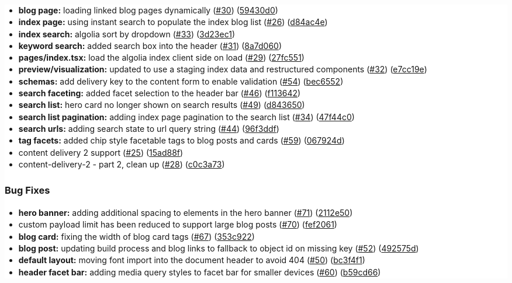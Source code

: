* **blog page:** loading linked blog pages dynamically ([#30](https://github.com/amplience/dc-sample-blog-nextjs/issues/30)) ([59430d0](https://github.com/amplience/dc-sample-blog-nextjs/commit/59430d0df384d01f6b8f6ff9d364f571012d3cf1))
* **index page:** using instant search to populate the index blog list ([#26](https://github.com/amplience/dc-sample-blog-nextjs/issues/26)) ([d84ac4e](https://github.com/amplience/dc-sample-blog-nextjs/commit/d84ac4ee23ea31b2c85e962c007b6e71ee87015d))
* **index search:** algolia sort by dropdown ([#33](https://github.com/amplience/dc-sample-blog-nextjs/issues/33)) ([3d23ec1](https://github.com/amplience/dc-sample-blog-nextjs/commit/3d23ec196950f65796bc4ac1caf1b0e28d737398))
* **keyword search:** added search box into the header ([#31](https://github.com/amplience/dc-sample-blog-nextjs/issues/31)) ([8a7d060](https://github.com/amplience/dc-sample-blog-nextjs/commit/8a7d060dedc4e19e98aecc111b019b84f88efafb))
* **pages/index.tsx:** load the algolia index client side on load ([#29](https://github.com/amplience/dc-sample-blog-nextjs/issues/29)) ([27fc551](https://github.com/amplience/dc-sample-blog-nextjs/commit/27fc55107016cf69ca7f7e0aba8a25f3d1300ef6))
* **preview/visualization:** updated to use a staging index data and restructured components ([#32](https://github.com/amplience/dc-sample-blog-nextjs/issues/32)) ([e7cc19e](https://github.com/amplience/dc-sample-blog-nextjs/commit/e7cc19e7dea30b00f450cd411cc4ec7e1aafc985))
* **schemas:** add delivery key to the content form to enable validation ([#54](https://github.com/amplience/dc-sample-blog-nextjs/issues/54)) ([bec6552](https://github.com/amplience/dc-sample-blog-nextjs/commit/bec65527956df424bd8a641ceb95d170637551aa))
* **search faceting:** added facet selection to the header bar ([#46](https://github.com/amplience/dc-sample-blog-nextjs/issues/46)) ([f113642](https://github.com/amplience/dc-sample-blog-nextjs/commit/f11364245decf4ba9351d328bac6cf1d536c7f66))
* **search list:** hero card no longer shown on search results ([#49](https://github.com/amplience/dc-sample-blog-nextjs/issues/49)) ([d843650](https://github.com/amplience/dc-sample-blog-nextjs/commit/d843650ad1de23efd5ff58814147a4eae9a1535e))
* **search list pagination:** adding index page pagination to the search list ([#34](https://github.com/amplience/dc-sample-blog-nextjs/issues/34)) ([47f44c0](https://github.com/amplience/dc-sample-blog-nextjs/commit/47f44c01240b15d1835142c1b40785a79fe5f5c4))
* **search urls:** adding search state to url query string ([#44](https://github.com/amplience/dc-sample-blog-nextjs/issues/44)) ([96f3ddf](https://github.com/amplience/dc-sample-blog-nextjs/commit/96f3ddf3da85cf0388a7dffbe582e590c4cc321f))
* **tag facets:** added chip style facetable tags to blog posts and cards ([#59](https://github.com/amplience/dc-sample-blog-nextjs/issues/59)) ([067924d](https://github.com/amplience/dc-sample-blog-nextjs/commit/067924da471f881c1db36b54f9f6c329fdd3a8e8))
* content delivery 2 support ([#25](https://github.com/amplience/dc-sample-blog-nextjs/issues/25)) ([15ad88f](https://github.com/amplience/dc-sample-blog-nextjs/commit/15ad88f23323890861dc92da0761f32f0b62785b))
* content-delivery-2 - part 2, clean up ([#28](https://github.com/amplience/dc-sample-blog-nextjs/issues/28)) ([c0c3a73](https://github.com/amplience/dc-sample-blog-nextjs/commit/c0c3a73a6d1d0c148a79608d8df97c1ea558ea06))


### Bug Fixes

* **hero banner:** adding additional spacing to elements in the hero banner ([#71](https://github.com/amplience/dc-sample-blog-nextjs/issues/71)) ([2112e50](https://github.com/amplience/dc-sample-blog-nextjs/commit/2112e502bc3ee2d7428f05aae596b105ef061dca))
* custom payload limit has been reduced to support large blog posts ([#70](https://github.com/amplience/dc-sample-blog-nextjs/issues/70)) ([fef2061](https://github.com/amplience/dc-sample-blog-nextjs/commit/fef206120c9729d31358e82921fa878388351435))
* **blog card:** fixing the width of blog card tags ([#67](https://github.com/amplience/dc-sample-blog-nextjs/issues/67)) ([353c922](https://github.com/amplience/dc-sample-blog-nextjs/commit/353c922fd2089547e102a8fc8f5c5cc80d5930ba))
* **blog post:** updating build process and blog links to fallback to object id on missing key ([#52](https://github.com/amplience/dc-sample-blog-nextjs/issues/52)) ([492575d](https://github.com/amplience/dc-sample-blog-nextjs/commit/492575d538701431ca6ca5fa3d69b8be009ae44f))
* **default layout:** moving font import into the document header to avoid 404 ([#50](https://github.com/amplience/dc-sample-blog-nextjs/issues/50)) ([bc3f4f1](https://github.com/amplience/dc-sample-blog-nextjs/commit/bc3f4f174b9bab4029989461dd63ab7656a2b22e))
* **header facet bar:** adding media query styles to facet bar for smaller devices ([#60](https://github.com/amplience/dc-sample-blog-nextjs/issues/60)) ([b59cd66](https://github.com/amplience/dc-sample-blog-nextjs/commit/b59cd66b535f7eb3e4f7672f9c50877c3e895023))